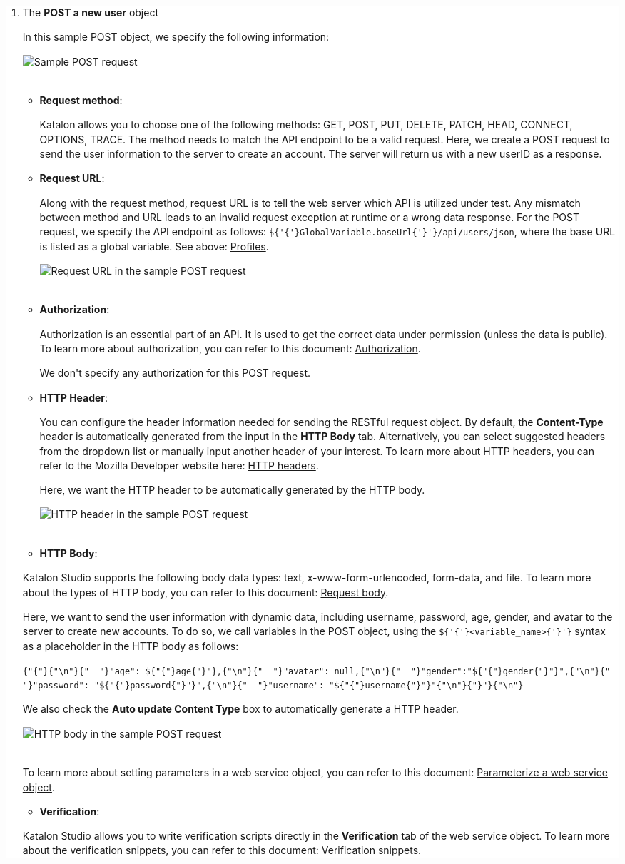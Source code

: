 <ol xmlns="http://www.w3.org/1999/xhtml" className="ol"><li className="li">     <p className="p">The <strong className="ph b">POST a new user</strong> object</p>     <p className="p">In this sample POST object, we specify the following information:</p>     <p className="p"> <img className="image" src={useBaseUrl("https://github.com/katalon-studio/docs-images/raw/master/katalon-studio/docs/api-sample-prj/KS-API-POST-samples-POST-request.png")} width={850} alt="Sample POST request" /><br /><br />     </p>     <ul className="ul"><li className="li">         <p className="p"><strong className="ph b">Request method</strong>:</p>         <p className="p">Katalon allows you to choose one of the following methods: GET, POST, PUT, DELETE, PATCH, HEAD, CONNECT, OPTIONS, TRACE. The method needs to match the API endpoint to be a valid request. Here, we create a POST request to send the user information to the server to create an account. The server will return us with a new userID as a response.</p>       </li><li className="li">         <p className="p"><strong className="ph b">Request URL</strong>:</p>         <p className="p">Along with the request method, request URL is to tell the web server which API is utilized under test. Any mismatch between method and URL leads to an invalid request exception at runtime or a wrong data response. For the POST request, we specify the API endpoint as follows: <code className="ph codeph">${'{'}GlobalVariable.baseUrl{'}'}/api/users/json</code>, where the base URL is listed as a global variable. See above: <a className="xref" href="/get-started/sample-projects/api/sample-api-tests-project-in-katalon-studio">Profiles</a>.</p>         <p className="p"> <img className="image" src={useBaseUrl("https://github.com/katalon-studio/docs-images/raw/master/katalon-studio/docs/api-sample-prj/KS-API-POST-Response-URL.png")} width={850} alt="Request URL in the sample POST request" /><br /><br />         </p>       </li><li className="li">         <p className="p"><strong className="ph b">Authorization</strong>:</p>         <p className="p">Authorization is an essential part of an API. It is used to get the correct data under permission (unless the data is public). To learn more about authorization, you can refer to this document: <a className="xref" href="/create-tests/test-objects/api-test-objects/authorization/authorization-in-katalon-studio">Authorization</a>.</p>         <p className="p">We don't specify any authorization for this POST request.</p>       </li><li className="li">         <p className="p"><strong className="ph b">HTTP Header</strong>:</p>         <p className="p">You can configure the header information needed for sending the RESTful request object. By default, the <strong className="ph b">Content-Type</strong> header is automatically generated from the input in the <strong className="ph b">HTTP Body</strong> tab. Alternatively, you can select suggested headers from the dropdown list or manually input another header of your interest. To learn more about HTTP headers, you can refer to the Mozilla Developer website here: <a className="xref j-external-link" href="https://developer.mozilla.org/en-US/docs/Web/HTTP/Headers" target="_blank">HTTP headers</a>.</p>         <p className="p">Here, we want the HTTP header to be automatically generated by the HTTP body.</p>         <p className="p"> <img className="image" src={useBaseUrl("https://github.com/katalon-studio/docs-images/raw/master/katalon-studio/docs/api-sample-prj/KS-API-POST-HTTP-header.png")} width={700} alt="HTTP header in the sample POST request" /><br /><br />         </p>       </li><li className="li">         <p className="p"><strong className="ph b">HTTP Body</strong>:</p>       </li></ul>     <p className="p">Katalon Studio supports the following body data types: text, x-www-form-urlencoded, form-data, and file. To learn more about the types of HTTP body, you can refer to this document: <a className="xref" href="/create-tests/test-objects/api-test-objects/rest-request/rest-request-in-katalon-studio#id_6">Request body</a>.</p>     <p className="p">Here, we want to send the user information with dynamic data, including username, password, age, gender, and avatar to the server to create new accounts. To do so, we call variables in the POST object, using the <code className="ph codeph">${'{'}&lt;variable_name&gt;{'}'}</code> syntax as a placeholder in the HTTP body as follows:</p>     <pre className="pre codeblock"><code>{"{"}{"\n"}{"  "}"age": ${"{"}age{"}"},{"\n"}{"  "}"avatar": null,{"\n"}{"  "}"gender":"${"{"}gender{"}"}",{"\n"}{"  "}"password": "${"{"}password{"}"}",{"\n"}{"  "}"username": "${"{"}username{"}"}"{"\n"}{"}"}{"\n"}</code></pre>     <p className="p">We also check the <strong className="ph b">Auto update Content Type</strong> box to automatically generate a HTTP header.</p>     <p className="p"> <img className="image" src={useBaseUrl("https://github.com/katalon-studio/docs-images/raw/master/katalon-studio/docs/api-sample-prj/KS-API-POST-HTTP-body.png")} width={700} alt="HTTP body in the sample POST request" /><br /><br />     </p>     <p className="p">To learn more about setting parameters in a web service object, you can refer to this document: <a className="xref" href="/create-tests/test-objects/api-test-objects/rest-request/parameterize-a-web-service-object-in-katalon-studio#id_1">Parameterize a web service object</a>.</p>     <ul className="ul"><li className="li"><strong className="ph b">Verification</strong>:</li></ul>     <p className="p">Katalon Studio allows you to write verification scripts directly in the <strong className="ph b">Verification</strong> tab of the web service object. To learn more about the verification snippets, you can refer to this document: <a className="xref" href="/create-tests/test-objects/api-test-objects/verification-snippets-in-katalon-studio#id_1">Verification snippets</a>.</p>